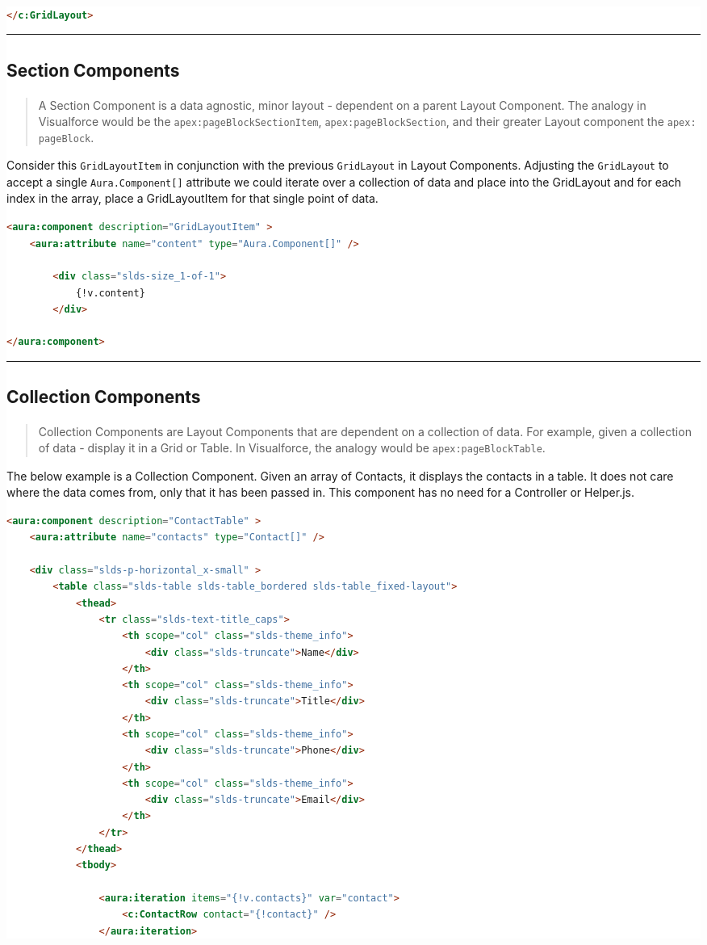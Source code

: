 ```html
</c:GridLayout>
```

---
## Section Components

> A Section Component is a data agnostic, minor layout - dependent on a parent Layout Component. The analogy in Visualforce would be the `apex:pageBlockSectionItem`, `apex:pageBlockSection`, and their greater Layout component the `apex:pageBlock`.

Consider this `GridLayoutItem` in conjunction with the previous `GridLayout` in Layout Components. Adjusting the `GridLayout` to accept a single `Aura.Component[]` attribute we could iterate over a collection of data and place into the GridLayout and for each index in the array, place a GridLayoutItem for that single point of data.

```html
<aura:component description="GridLayoutItem" >
	<aura:attribute name="content" type="Aura.Component[]" />

		<div class="slds-size_1-of-1">
			{!v.content}
		</div>

</aura:component>
```

---
## Collection Components

> Collection Components are Layout Components that are dependent on a collection of data. For example, given a collection of data - display it in a Grid or Table. In Visualforce, the analogy would be `apex:pageBlockTable`.

The below example is a Collection Component. Given an array of Contacts, it displays the contacts in a table. It does not care where the data comes from, only that it has been passed in. This component has no need for a Controller or Helper.js.

```html
<aura:component description="ContactTable" >
	<aura:attribute name="contacts" type="Contact[]" />

	<div class="slds-p-horizontal_x-small" >
		<table class="slds-table slds-table_bordered slds-table_fixed-layout">
			<thead>
				<tr class="slds-text-title_caps">
					<th scope="col" class="slds-theme_info">
						<div class="slds-truncate">Name</div>
					</th>
					<th scope="col" class="slds-theme_info">
						<div class="slds-truncate">Title</div>
					</th>
					<th scope="col" class="slds-theme_info">
						<div class="slds-truncate">Phone</div>
					</th>
					<th scope="col" class="slds-theme_info">
						<div class="slds-truncate">Email</div>
					</th>
				</tr>
			</thead>
			<tbody>

				<aura:iteration items="{!v.contacts}" var="contact">
					<c:ContactRow contact="{!contact}" />
				</aura:iteration>

```